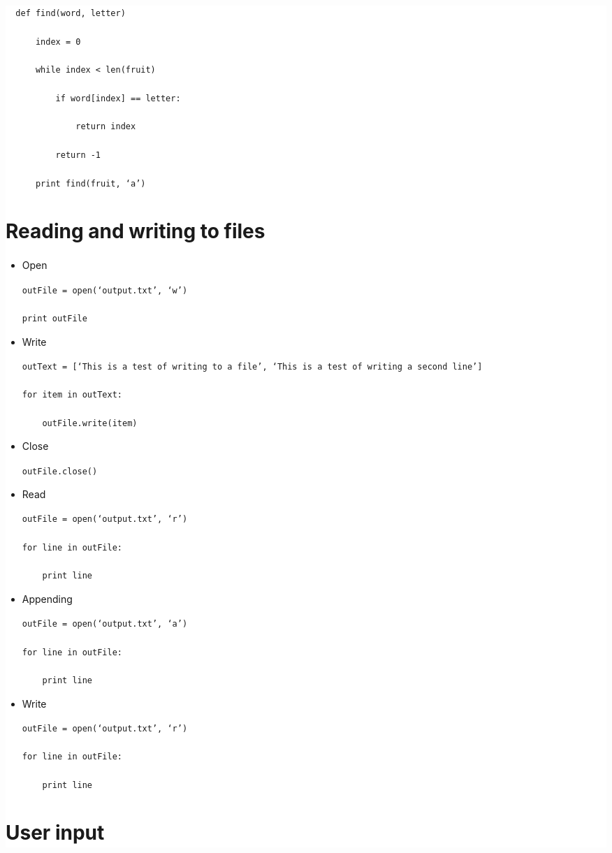       def find(word, letter)

          index = 0

          while index < len(fruit)

              if word[index] == letter:

                  return index

              return -1

          print find(fruit, ‘a’) 

# Reading and writing to files

* Open

      outFile = open(‘output.txt’, ‘w’)

      print outFile

* Write

      outText = [‘This is a test of writing to a file’, ‘This is a test of writing a second line’]

      for item in outText:

          outFile.write(item)


* Close

      outFile.close()

* Read

      outFile = open(‘output.txt’, ‘r’)

      for line in outFile:

          print line

* Appending

      outFile = open(‘output.txt’, ‘a’)

      for line in outFile:

          print line

* Write

      outFile = open(‘output.txt’, ‘r’)

      for line in outFile:

          print line


# User input
